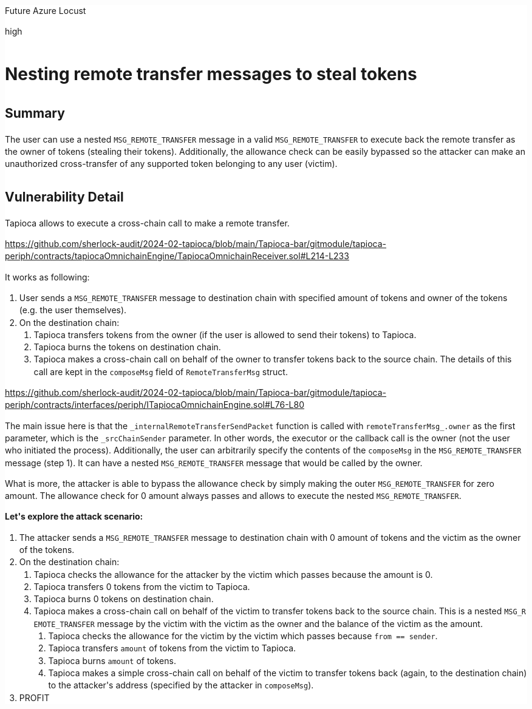 Future Azure Locust

high

# Nesting remote transfer messages to steal tokens

## Summary

The user can use a nested `MSG_REMOTE_TRANSFER` message in a valid `MSG_REMOTE_TRANSFER` to execute back the remote transfer as the owner of tokens (stealing their tokens). Additionally, the allowance check can be easily bypassed so the attacker can make an unauthorized cross-transfer of any supported token belonging to any user (victim).

## Vulnerability Detail

Tapioca allows to execute a cross-chain call to make a remote transfer. 

https://github.com/sherlock-audit/2024-02-tapioca/blob/main/Tapioca-bar/gitmodule/tapioca-periph/contracts/tapiocaOmnichainEngine/TapiocaOmnichainReceiver.sol#L214-L233

It works as following:
1. User sends a `MSG_REMOTE_TRANSFER` message to destination chain with specified amount of tokens and owner of the tokens (e.g. the user themselves).
2. On the destination chain:
    1. Tapioca transfers tokens from the owner (if the user is allowed to send their tokens) to Tapioca.
    2. Tapioca burns the tokens on destination chain.
    3. Tapioca makes a cross-chain call on behalf of the owner to transfer tokens back to the source chain. The details of this call are kept in the `composeMsg` field of `RemoteTransferMsg` struct.

https://github.com/sherlock-audit/2024-02-tapioca/blob/main/Tapioca-bar/gitmodule/tapioca-periph/contracts/interfaces/periph/ITapiocaOmnichainEngine.sol#L76-L80

The main issue here is that the `_internalRemoteTransferSendPacket` function is called with `remoteTransferMsg_.owner` as the first parameter, which is the `_srcChainSender` parameter. In other words, the executor or the callback call is the owner (not the user who initiated the process). Additionally, the user can arbitrarily specify the contents of the `composeMsg` in the `MSG_REMOTE_TRANSFER` message (step 1). It can have a nested `MSG_REMOTE_TRANSFER` message that would be called by the owner.

What is more, the attacker is able to bypass the allowance check by simply making the outer `MSG_REMOTE_TRANSFER` for zero amount. The allowance check for 0 amount always passes and allows to execute the nested `MSG_REMOTE_TRANSFER`.

**Let's explore the attack scenario:**
1. The attacker sends a `MSG_REMOTE_TRANSFER` message to destination chain with 0 amount of tokens and the victim as the owner of the tokens.
2. On the destination chain:
    1. Tapioca checks the allowance for the attacker by the victim which passes because the amount is 0.
    2. Tapioca transfers 0 tokens from the victim to Tapioca.
    3. Tapioca burns 0 tokens on destination chain.
    4. Tapioca makes a cross-chain call on behalf of the victim to transfer tokens back to the source chain. This is a nested `MSG_REMOTE_TRANSFER` message by the victim with the victim as the owner and the balance of the victim as the amount.
        1. Tapioca checks the allowance for the victim by the victim which passes because `from == sender`.
        2. Tapioca transfers `amount` of tokens from the victim to Tapioca.
        3. Tapioca burns `amount` of tokens.
        4. Tapioca makes a simple cross-chain call on behalf of the victim to transfer tokens back (again, to the destination chain) to the attacker's address (specified by the attacker in `composeMsg`).
3. PROFIT
